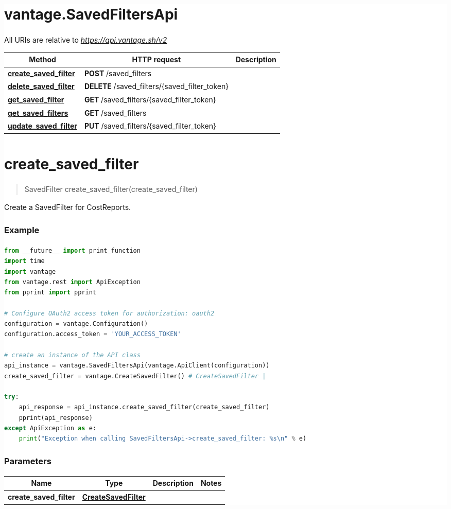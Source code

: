 # vantage.SavedFiltersApi

All URIs are relative to *https://api.vantage.sh/v2*

Method | HTTP request | Description
------------- | ------------- | -------------
[**create_saved_filter**](SavedFiltersApi.md#create_saved_filter) | **POST** /saved_filters | 
[**delete_saved_filter**](SavedFiltersApi.md#delete_saved_filter) | **DELETE** /saved_filters/{saved_filter_token} | 
[**get_saved_filter**](SavedFiltersApi.md#get_saved_filter) | **GET** /saved_filters/{saved_filter_token} | 
[**get_saved_filters**](SavedFiltersApi.md#get_saved_filters) | **GET** /saved_filters | 
[**update_saved_filter**](SavedFiltersApi.md#update_saved_filter) | **PUT** /saved_filters/{saved_filter_token} | 


# **create_saved_filter**
> SavedFilter create_saved_filter(create_saved_filter)



Create a SavedFilter for CostReports.

### Example
```python
from __future__ import print_function
import time
import vantage
from vantage.rest import ApiException
from pprint import pprint

# Configure OAuth2 access token for authorization: oauth2
configuration = vantage.Configuration()
configuration.access_token = 'YOUR_ACCESS_TOKEN'

# create an instance of the API class
api_instance = vantage.SavedFiltersApi(vantage.ApiClient(configuration))
create_saved_filter = vantage.CreateSavedFilter() # CreateSavedFilter | 

try:
    api_response = api_instance.create_saved_filter(create_saved_filter)
    pprint(api_response)
except ApiException as e:
    print("Exception when calling SavedFiltersApi->create_saved_filter: %s\n" % e)
```

### Parameters

Name | Type | Description  | Notes
------------- | ------------- | ------------- | -------------
 **create_saved_filter** | [**CreateSavedFilter**](CreateSavedFilter.md)|  | 
